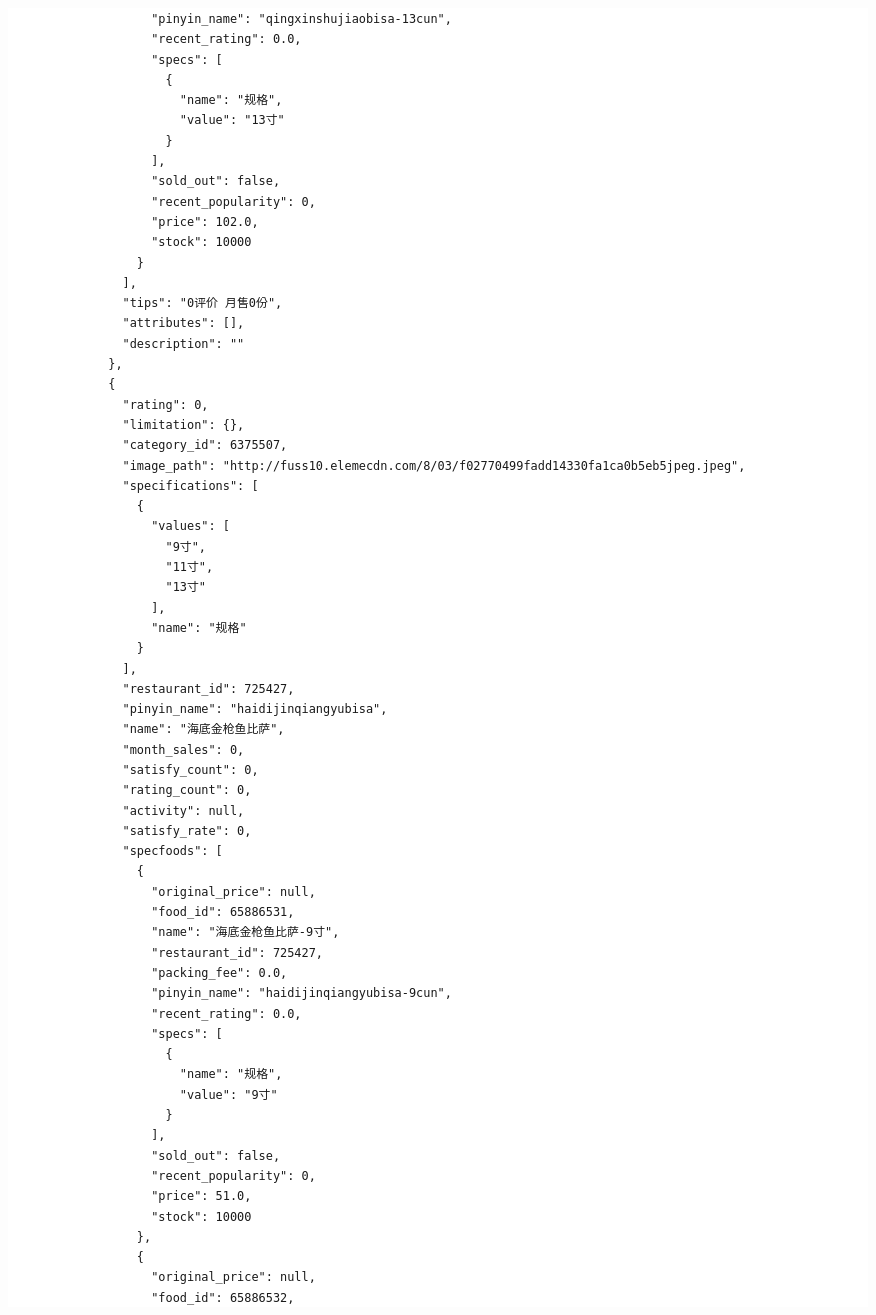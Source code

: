                         "pinyin_name": "qingxinshujiaobisa-13cun",
                        "recent_rating": 0.0,
                        "specs": [
                          {
                            "name": "规格",
                            "value": "13寸"
                          }
                        ],
                        "sold_out": false,
                        "recent_popularity": 0,
                        "price": 102.0,
                        "stock": 10000
                      }
                    ],
                    "tips": "0评价 月售0份",
                    "attributes": [],
                    "description": ""
                  },
                  {
                    "rating": 0,
                    "limitation": {},
                    "category_id": 6375507,
                    "image_path": "http://fuss10.elemecdn.com/8/03/f02770499fadd14330fa1ca0b5eb5jpeg.jpeg",
                    "specifications": [
                      {
                        "values": [
                          "9寸",
                          "11寸",
                          "13寸"
                        ],
                        "name": "规格"
                      }
                    ],
                    "restaurant_id": 725427,
                    "pinyin_name": "haidijinqiangyubisa",
                    "name": "海底金枪鱼比萨",
                    "month_sales": 0,
                    "satisfy_count": 0,
                    "rating_count": 0,
                    "activity": null,
                    "satisfy_rate": 0,
                    "specfoods": [
                      {
                        "original_price": null,
                        "food_id": 65886531,
                        "name": "海底金枪鱼比萨-9寸",
                        "restaurant_id": 725427,
                        "packing_fee": 0.0,
                        "pinyin_name": "haidijinqiangyubisa-9cun",
                        "recent_rating": 0.0,
                        "specs": [
                          {
                            "name": "规格",
                            "value": "9寸"
                          }
                        ],
                        "sold_out": false,
                        "recent_popularity": 0,
                        "price": 51.0,
                        "stock": 10000
                      },
                      {
                        "original_price": null,
                        "food_id": 65886532,